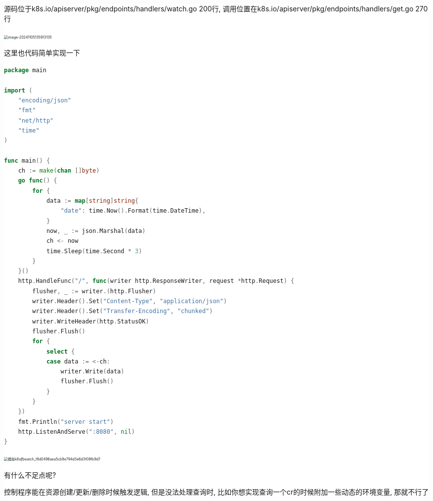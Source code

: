 源码位于k8s.io/apiserver/pkg/endpoints/handlers/watch.go 200行, 调用位置在k8s.io/apiserver/pkg/endpoints/handlers/get.go 270行

<img src="https://inksnw.asuscomm.com:3001/blog/也讲讲扩展k8s的api_bf3be1aca63e5fdd11aa57af5eaf1d48.png" alt="image-20241105135913135" style="zoom:50%;" />

这里也代码简单实现一下

```go
package main

import (
	"encoding/json"
	"fmt"
	"net/http"
	"time"
)

func main() {
	ch := make(chan []byte)
	go func() {
		for {
			data := map[string]string{
				"date": time.Now().Format(time.DateTime),
			}
			now, _ := json.Marshal(data)
			ch <- now
			time.Sleep(time.Second * 3)
		}
	}()
	http.HandleFunc("/", func(writer http.ResponseWriter, request *http.Request) {
		flusher, _ := writer.(http.Flusher)
		writer.Header().Set("Content-Type", "application/json")
		writer.Header().Set("Transfer-Encoding", "chunked")
		writer.WriteHeader(http.StatusOK)
		flusher.Flush()
		for {
			select {
			case data := <-ch:
				writer.Write(data)
				flusher.Flush()
			}
		}
	})
	fmt.Println("server start")
	http.ListenAndServe(":8080", nil)
}
```

<img src="https://inksnw.asuscomm.com:3001/blog/也讲讲扩展k8s的api_f8d0496aea5cb9e794d3e6d3f09fb9d7.png" alt="模拟k8s的watch_f8d0496aea5cb9e794d3e6d3f09fb9d7" style="zoom:50%;" />

有什么不足点呢?

控制程序能在资源创建/更新/删除时候触发逻辑, 但是没法处理查询时, 比如你想实现查询一个cr的时候附加一些动态的环境变量, 那就不行了 
